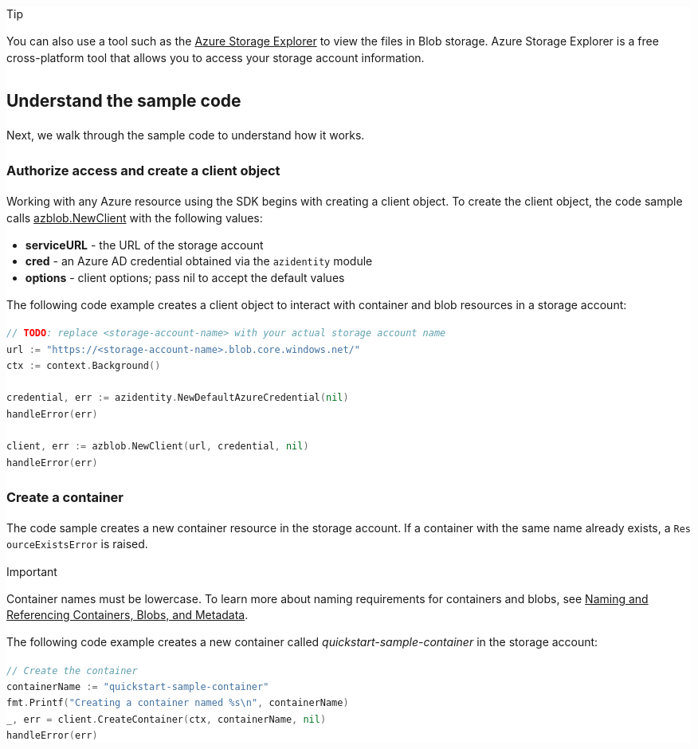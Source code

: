 > [!TIP]
> You can also use a tool such as the [Azure Storage Explorer](https://storageexplorer.com) to view the files in Blob storage. Azure Storage Explorer is a free cross-platform tool that allows you to access your storage account information.
>

## Understand the sample code

Next, we walk through the sample code to understand how it works.

### Authorize access and create a client object

Working with any Azure resource using the SDK begins with creating a client object. To create the client object, the code sample calls [azblob.NewClient](https://pkg.go.dev/github.com/Azure/azure-sdk-for-go/sdk/storage/azblob#NewClient) with the following values:

- **serviceURL** - the URL of the storage account
- **cred** - an Azure AD credential obtained via the `azidentity` module
- **options** - client options; pass nil to accept the default values

The following code example creates a client object to interact with container and blob resources in a storage account:

```go
// TODO: replace <storage-account-name> with your actual storage account name
url := "https://<storage-account-name>.blob.core.windows.net/"
ctx := context.Background()

credential, err := azidentity.NewDefaultAzureCredential(nil)
handleError(err)

client, err := azblob.NewClient(url, credential, nil)
handleError(err)
```

### Create a container
The code sample creates a new container resource in the storage account. If a container with the same name already exists, a `ResourceExistsError` is raised.

> [!IMPORTANT]
> Container names must be lowercase. To learn more about naming requirements for containers and blobs, see [Naming and Referencing Containers, Blobs, and Metadata](/rest/api/storageservices/naming-and-referencing-containers--blobs--and-metadata).

The following code example creates a new container called *quickstart-sample-container* in the storage account:

```go
// Create the container
containerName := "quickstart-sample-container"
fmt.Printf("Creating a container named %s\n", containerName)
_, err = client.CreateContainer(ctx, containerName, nil)
handleError(err)
```
